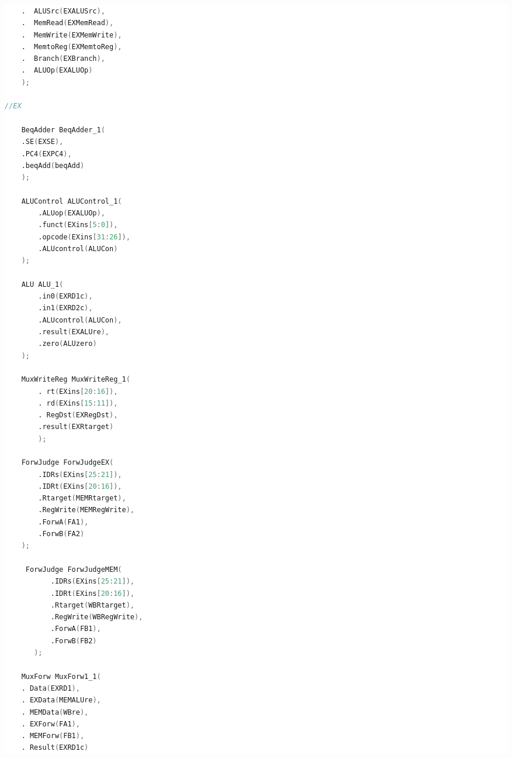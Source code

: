 ```Verilog
    .  ALUSrc(EXALUSrc),
    .  MemRead(EXMemRead),
    .  MemWrite(EXMemWrite),
    .  MemtoReg(EXMemtoReg),
    .  Branch(EXBranch),
    .  ALUOp(EXALUOp)
    );
    
//EX

    BeqAdder BeqAdder_1(
    .SE(EXSE),
    .PC4(EXPC4),
    .beqAdd(beqAdd)
    );

    ALUControl ALUControl_1(
        .ALUop(EXALUOp),
        .funct(EXins[5:0]),
        .opcode(EXins[31:26]),
        .ALUcontrol(ALUCon)
    );

    ALU ALU_1(
        .in0(EXRD1c),
        .in1(EXRD2c),
        .ALUcontrol(ALUCon),
        .result(EXALUre),
        .zero(ALUzero)
    );
    
    MuxWriteReg MuxWriteReg_1(
        . rt(EXins[20:16]),
        . rd(EXins[15:11]),
        . RegDst(EXRegDst),
        .result(EXRtarget)
        );
        
    ForwJudge ForwJudgeEX(
        .IDRs(EXins[25:21]),
        .IDRt(EXins[20:16]),
        .Rtarget(MEMRtarget),
        .RegWrite(MEMRegWrite),
        .ForwA(FA1),
        .ForwB(FA2)
    );
    
     ForwJudge ForwJudgeMEM(
           .IDRs(EXins[25:21]),
           .IDRt(EXins[20:16]),
           .Rtarget(WBRtarget),
           .RegWrite(WBRegWrite),
           .ForwA(FB1),
           .ForwB(FB2)
       );

    MuxForw MuxForw1_1(
    . Data(EXRD1),
    . EXData(MEMALUre),
    . MEMData(WBre),
    . EXForw(FA1),
    . MEMForw(FB1),
    . Result(EXRD1c)
```
